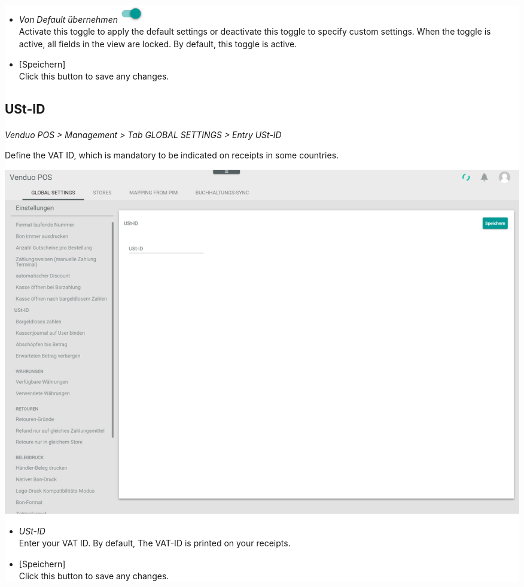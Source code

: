 - *Von Default übernehmen* ![Toggle](/Assets/Icons/Toggle.png "[Toggle]")     
  Activate this toggle to apply the default settings or deactivate this toggle to specify custom settings. When the toggle is active, all fields in the view are locked. By default, this toggle is active.

- [Speichern]   
  Click this button to save any changes.


## USt-ID
*Venduo POS > Management > Tab GLOBAL SETTINGS > Entry USt-ID*

Define the VAT ID, which is mandatory to be indicated on receipts in some countries.

![USt-ID](/Assets/Screenshots/VenduoPOS/Management/GlobalSettings/GS08.png "[USt-ID]")

- *USt-ID*   
  Enter your VAT ID. By default, The VAT-ID is printed on your receipts.

- [Speichern]    
  Click this button to save any changes.


[comment]: <> (no section name for the first section -> Pay Desk and Payments?)
  [comment]: <> (Is it the maximum length of the number or the exact length?)
  [comment]: <> (What does it mean?)
  [comment]: <> (list of keys is needed)
[comment]: <> (is that right?)
  [comment]: <> (insert list of return reason keys)
  [comment]: <> ("Setting will be deleted, should always be active")
[comment]: <> (need information; Is that right?)
[comment]: <> (Is shelf name right? Not number of the shelf?)
  [comment]: <> (Should the country field be mandatory and a drop-down list?)